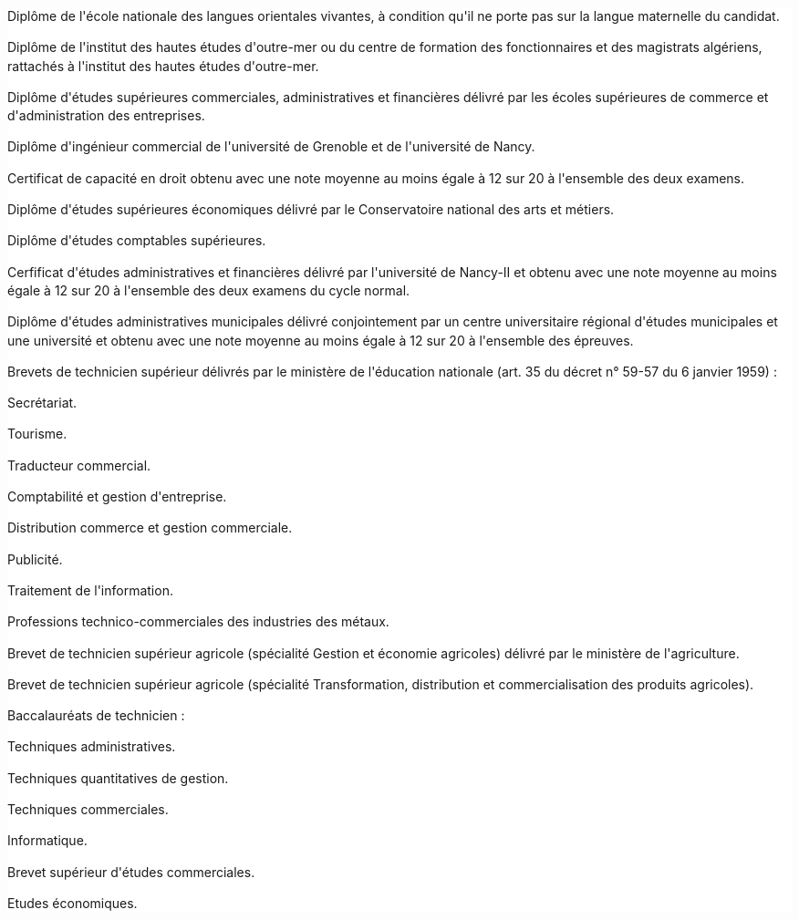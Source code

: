 Diplôme de l'école nationale des langues orientales vivantes, à condition qu'il ne porte pas sur la langue maternelle du candidat.

Diplôme de l'institut des hautes études d'outre-mer ou du centre de formation des fonctionnaires et des magistrats algériens, rattachés à l'institut des hautes études d'outre-mer.

Diplôme d'études supérieures commerciales, administratives et financières délivré par les écoles supérieures de commerce et d'administration des entreprises.

Diplôme d'ingénieur commercial de l'université de Grenoble et de l'université de Nancy.

Certificat de capacité en droit obtenu avec une note moyenne au moins égale à 12 sur 20 à l'ensemble des deux examens.

Diplôme d'études supérieures économiques délivré par le Conservatoire national des arts et métiers.

Diplôme d'études comptables supérieures.

Cerfificat d'études administratives et financières délivré par l'université de Nancy-II et obtenu avec une note moyenne au moins égale à 12 sur 20 à l'ensemble des deux examens du cycle normal.

Diplôme d'études administratives municipales délivré conjointement par un centre universitaire régional d'études municipales et une université et obtenu avec une note moyenne au moins égale à 12 sur 20 à l'ensemble des épreuves.

Brevets de technicien supérieur délivrés par le ministère de l'éducation nationale (art. 35 du décret n° 59-57 du 6 janvier 1959) :

Secrétariat.

Tourisme.

Traducteur commercial.

Comptabilité et gestion d'entreprise.

Distribution commerce et gestion commerciale.

Publicité.

Traitement de l'information.

Professions technico-commerciales des industries des métaux.

Brevet de technicien supérieur agricole (spécialité Gestion et économie agricoles) délivré par le ministère de l'agriculture.

Brevet de technicien supérieur agricole (spécialité Transformation, distribution et commercialisation des produits agricoles).

Baccalauréats de technicien :

Techniques administratives.

Techniques quantitatives de gestion.

Techniques commerciales.

Informatique.

Brevet supérieur d'études commerciales.

Etudes économiques.
